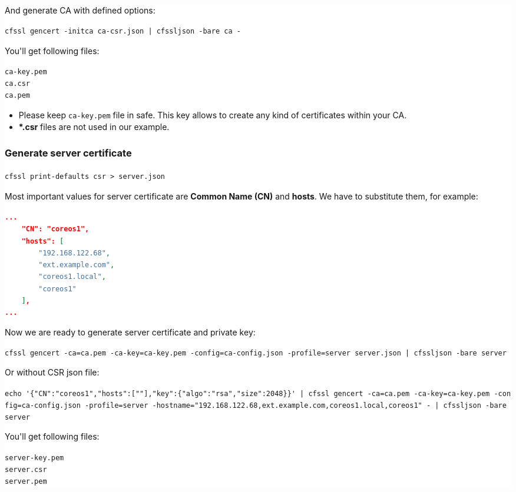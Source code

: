 And generate CA with defined options:

```shell
cfssl gencert -initca ca-csr.json | cfssljson -bare ca -
```

You'll get following files:

```text
ca-key.pem
ca.csr
ca.pem
```

* Please keep `ca-key.pem` file in safe. This key allows to create any kind of certificates within your CA.
* **\*.csr** files are not used in our example.

### Generate server certificate

```shell
cfssl print-defaults csr > server.json
```

Most important values for server certificate are **Common Name (CN)** and **hosts**. We have to substitute them, for example:

```json
...
    "CN": "coreos1",
    "hosts": [
        "192.168.122.68",
        "ext.example.com",
        "coreos1.local",
        "coreos1"
    ],
...
```

Now we are ready to generate server certificate and private key:

```shell
cfssl gencert -ca=ca.pem -ca-key=ca-key.pem -config=ca-config.json -profile=server server.json | cfssljson -bare server
```

Or without CSR json file:

```shell
echo '{"CN":"coreos1","hosts":[""],"key":{"algo":"rsa","size":2048}}' | cfssl gencert -ca=ca.pem -ca-key=ca-key.pem -config=ca-config.json -profile=server -hostname="192.168.122.68,ext.example.com,coreos1.local,coreos1" - | cfssljson -bare server
```

You'll get following files:

```text
server-key.pem
server.csr
server.pem
```


[cfssl]: https://github.com/cloudflare/cfssl
[cfssl-bin]: https://pkg.cfssl.org